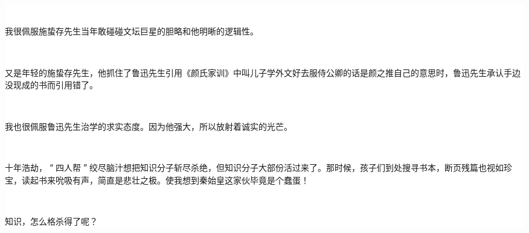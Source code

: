   <span class="s1">
  </span>
  <br/>
 </p>
 <p class="p2">
  <span class="s1">
   我很佩服施蛰存先生当年敢碰碰文坛巨星的胆略和他明晰的逻辑性。
  </span>
 </p>
 <p class="p1">
  <span class="s1">
  </span>
  <br/>
 </p>
 <p class="p2">
  <span class="s1">
   又是年轻的施蛰存先生，他抓住了鲁迅先生引用《颜氏家训》中叫儿子学外文好去服侍公卿的话是颜之推自己的意思时，鲁迅先生承认手边没现成的书而引用错了。
  </span>
 </p>
 <p class="p1">
  <span class="s1">
  </span>
  <br/>
 </p>
 <p class="p2">
  <span class="s1">
   我也很佩服鲁迅先生治学的求实态度。因为他强大，所以放射着诚实的光芒。
  </span>
 </p>
 <p class="p1">
  <span class="s1">
  </span>
  <br/>
 </p>
 <p class="p2">
  <span class="s1">
   十年浩劫，
  </span>
  <span class="s2">
   “
  </span>
  <span class="s1">
   四人帮
  </span>
  <span class="s2">
   ”
  </span>
  <span class="s1">
   绞尽脑汁想把知识分子斩尽杀绝，但知识分子大部份活过来了。那时候，孩子们到处搜寻书本，断页残篇也视如珍宝，读起书来吮吸有声，简直是悲壮之极。使我想到秦始皇这家伙毕竟是个蠢蛋！
  </span>
 </p>
 <p class="p1">
  <span class="s1">
  </span>
  <br/>
 </p>
 <p class="p2">
  <span class="s1">
   知识，怎么格杀得了呢？
  </span>
 </p>
 <p class="p1">
  <span class="s1">
  </span>